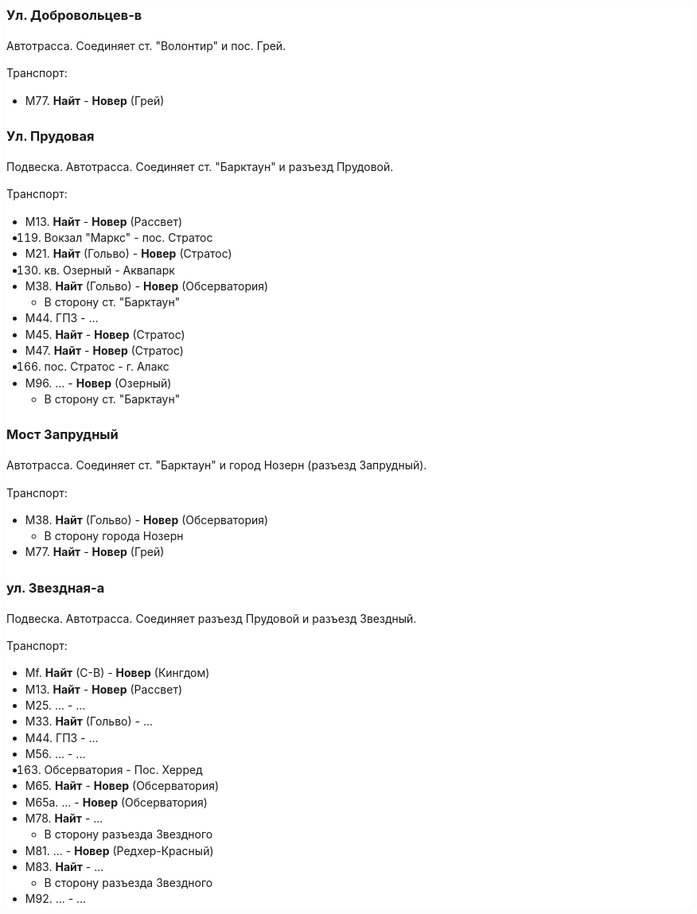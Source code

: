 ### Ул. Добровольцев-в

Автотрасса.
Соединяет ст. "Волонтир" и пос. Грей.

Транспорт:

*   M77.    **Найт**            -   **Новер** (Грей)

### Ул. Прудовая

Подвеска.
Автотрасса.
Соединяет ст. "Барктаун" и разъезд Прудовой.

Транспорт:

*   M13.    **Найт**            -   **Новер** (Рассвет)
*   119.    Вокзал "Маркс"      -   пос. Стратос
*   M21.    **Найт** (Гольво)   -   **Новер** (Стратос)
*   130.    кв. Озерный         -   Аквапарк
*   M38.    **Найт** (Гольво)   -   **Новер** (Обсерватория)
    *   В сторону ст. "Барктаун"
*   M44.    ГПЗ                 -   ...
*   M45.    **Найт**            -   **Новер** (Стратос)
*   M47.    **Найт**            -   **Новер** (Стратос)
*   166.    пос. Стратос        -   г. Алакс
*   M96.    ...                 -   **Новер** (Озерный)
    *   В сторону ст. "Барктаун"

### Мост Запрудный

Автотрасса.
Соединяет ст. "Барктаун" и город Нозерн (разъезд Запрудный).

Транспорт:

*   M38.    **Найт** (Гольво)   -   **Новер** (Обсерватория)
    *   В сторону города Нозерн
*   M77.    **Найт**            -   **Новер** (Грей)

### ул. Звездная-а

Подвеска.
Автотрасса.
Соединяет разъезд Прудовой и разъезд Звездный.

Транспорт:

*   Mf.     **Найт** (С-В)      -   **Новер** (Кингдом)
*   M13.    **Найт**            -   **Новер** (Рассвет)
*   M25.    ...                 -   ...
*   M33.    **Найт** (Гольво)   -   ...
*   M44.    ГПЗ                 -   ...
*   M56.    ...                 -   ...
*   163.    Обсерватория        -   Пос. Херред
*   M65.    **Найт**            -   **Новер** (Обсерватория)
*   M65a.   ...                 -   **Новер** (Обсерватория)
*   M78.    **Найт**            -   ...
    *   В сторону разъезда Звездного
*   M81.    ...                 -   **Новер** (Редхер-Красный)
*   M83.    **Найт**            -   ...
    *   В сторону разъезда Звездного
*   M92.    ...                 -   ...
